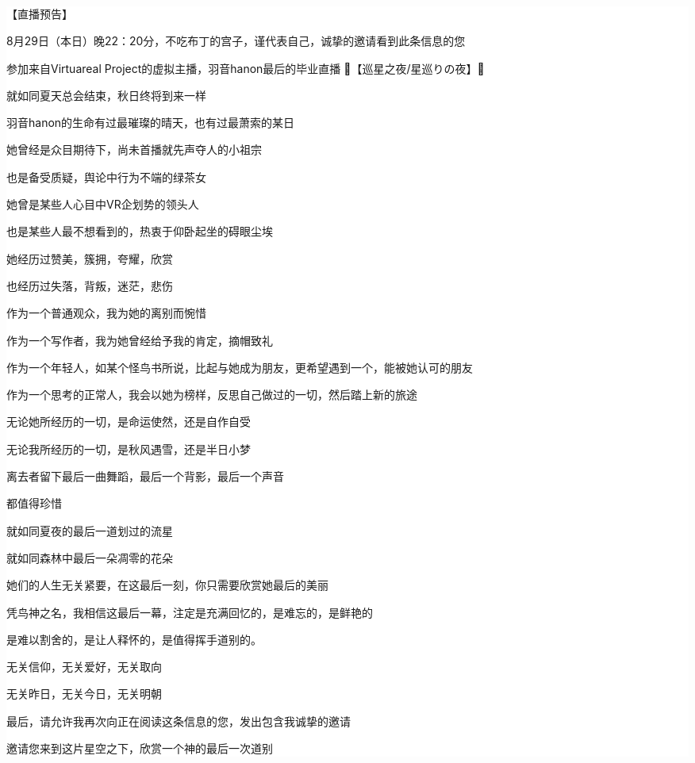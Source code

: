 
【直播预告】


8月29日（本日）晚22：20分，不吃布丁的宫子，谨代表自己，诚挚的邀请看到此条信息的您

参加来自Virtuareal Project的虚拟主播，羽音hanon最后的毕业直播
🌃【巡星之夜/星巡りの夜】🌃


就如同夏天总会结束，秋日终将到来一样

羽音hanon的生命有过最璀璨的晴天，也有过最萧索的某日


她曾经是众目期待下，尚未首播就先声夺人的小祖宗

也是备受质疑，舆论中行为不端的绿茶女

她曾是某些人心目中VR企划势的领头人

也是某些人最不想看到的，热衷于仰卧起坐的碍眼尘埃


她经历过赞美，簇拥，夸耀，欣赏

也经历过失落，背叛，迷茫，悲伤


作为一个普通观众，我为她的离别而惋惜

作为一个写作者，我为她曾经给予我的肯定，摘帽致礼

作为一个年轻人，如某个怪鸟书所说，比起与她成为朋友，更希望遇到一个，能被她认可的朋友

作为一个思考的正常人，我会以她为榜样，反思自己做过的一切，然后踏上新的旅途


无论她所经历的一切，是命运使然，还是自作自受

无论我所经历的一切，是秋风遇雪，还是半日小梦


离去者留下最后一曲舞蹈，最后一个背影，最后一个声音

都值得珍惜

就如同夏夜的最后一道划过的流星

就如同森林中最后一朵凋零的花朵

她们的人生无关紧要，在这最后一刻，你只需要欣赏她最后的美丽


凭鸟神之名，我相信这最后一幕，注定是充满回忆的，是难忘的，是鲜艳的

是难以割舍的，是让人释怀的，是值得挥手道别的。


无关信仰，无关爱好，无关取向

无关昨日，无关今日，无关明朝


最后，请允许我再次向正在阅读这条信息的您，发出包含我诚挚的邀请

邀请您来到这片星空之下，欣赏一个神的最后一次道别

